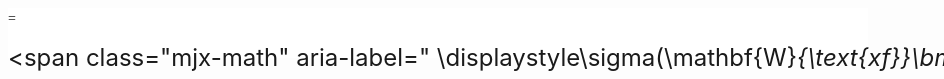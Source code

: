 <span class="mjx-char MJXc-TeX-main-R" style="box-sizing: content-box !important; display: block; text-align: left; white-space: pre; font-family: MJXc-TeX-main-R, MJXc-TeX-main-Rw; padding-top: 0.077em; padding-bottom: 0.298em;">=</span></span></span></span></span></span></span></span></span></td><td class="ltx_td ltx_align_left ltx_eqn_cell" style="box-sizing: border-box; border: none; font-size: inherit; padding: 0px; display: table-cell; font-family: Georgia, serif;"><span id="S2.E3.m3" class="ltx_DisplayMath" style="box-sizing: border-box;"><span class="mjpage mjpage__block" style="box-sizing: border-box;"><span class="mjx-chtml MJXc-display" style="box-sizing: border-box; display: block; line-height: 0; text-indent: 0px; text-align: left; text-transform: none; font-style: normal; font-weight: normal; font-size: 24px; letter-spacing: normal; overflow-wrap: normal; word-spacing: normal; white-space: nowrap; float: none; direction: ltr; max-width: none; max-height: none; min-width: 0px; min-height: 0px; border: 0px; margin: 1em 0px; padding: 0px;"><span class="mjx-math" aria-label=" \displaystyle\sigma(\mathbf{W}_{\text{xf}}\bm{x}_{\text{t}}+\mathbf{W}_{\text{%